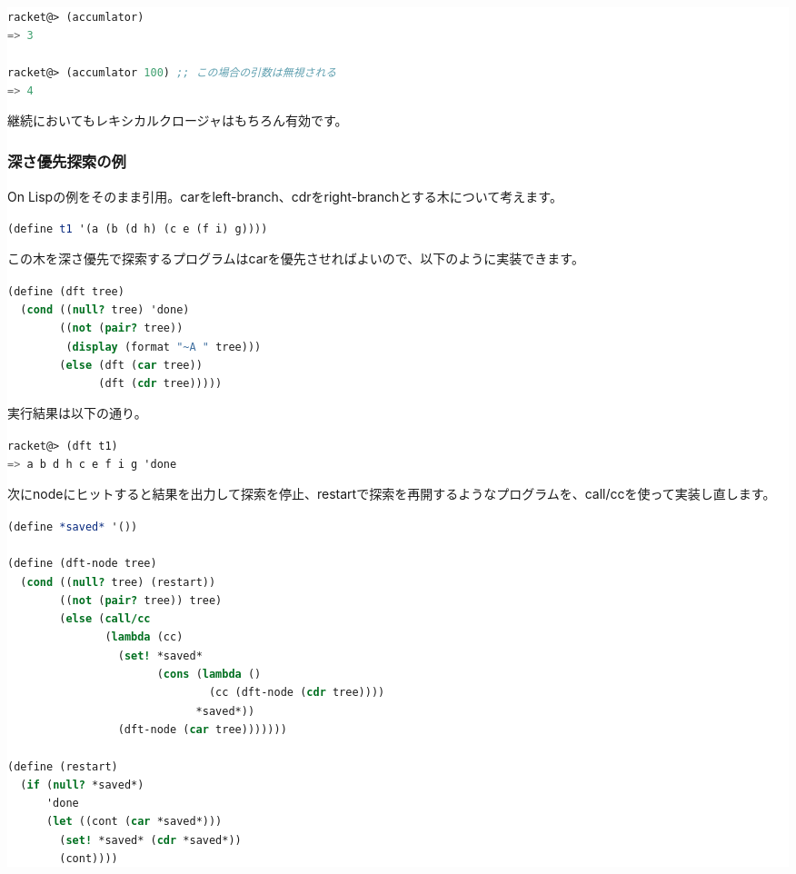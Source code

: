 ```scheme
racket@> (accumlator)
=> 3

racket@> (accumlator 100) ;; この場合の引数は無視される
=> 4 
```

継続においてもレキシカルクロージャはもちろん有効です。


### 深さ優先探索の例

On Lispの例をそのまま引用。carをleft-branch、cdrをright-branchとする木について考えます。

```scheme
(define t1 '(a (b (d h) (c e (f i) g))))
```

この木を深さ優先で探索するプログラムはcarを優先させればよいので、以下のように実装できます。

```scheme
(define (dft tree)
  (cond ((null? tree) 'done)
		((not (pair? tree))
		 (display (format "~A " tree)))
		(else (dft (car tree))
			  (dft (cdr tree)))))
```

実行結果は以下の通り。

```scheme
racket@> (dft t1)
=> a b d h c e f i g 'done
```

次にnodeにヒットすると結果を出力して探索を停止、restartで探索を再開するようなプログラムを、call/ccを使って実装し直します。

```scheme
(define *saved* '())

(define (dft-node tree)
  (cond ((null? tree) (restart))
		((not (pair? tree)) tree)
		(else (call/cc
			   (lambda (cc)
				 (set! *saved*
					   (cons (lambda ()
							   (cc (dft-node (cdr tree))))
							 *saved*))
				 (dft-node (car tree)))))))

(define (restart)
  (if (null? *saved*)
	  'done
	  (let ((cont (car *saved*)))
		(set! *saved* (cdr *saved*))
		(cont))))
```
